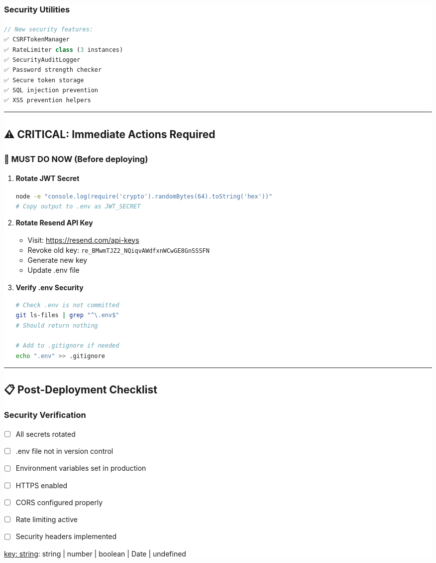 ### Security Utilities
```typescript
// New security features:
✅ CSRFTokenManager
✅ RateLimiter class (3 instances)
✅ SecurityAuditLogger
✅ Password strength checker
✅ Secure token storage
✅ SQL injection prevention
✅ XSS prevention helpers
```

---

## ⚠️ CRITICAL: Immediate Actions Required

### 🔴 MUST DO NOW (Before deploying)

1. **Rotate JWT Secret**
   ```bash
   node -e "console.log(require('crypto').randomBytes(64).toString('hex'))"
   # Copy output to .env as JWT_SECRET
   ```

2. **Rotate Resend API Key**
   - Visit: https://resend.com/api-keys
   - Revoke old key: `re_BMwmTJZ2_NQiqvAWdfxnWCwGE8GnSSSFN`
   - Generate new key
   - Update .env file

3. **Verify .env Security**
   ```bash
   # Check .env is not committed
   git ls-files | grep "^\.env$"
   # Should return nothing
   
   # Add to .gitignore if needed
   echo ".env" >> .gitignore
   ```

---

## 📋 Post-Deployment Checklist

### Security Verification
- [ ] All secrets rotated
- [ ] .env file not in version control
- [ ] Environment variables set in production
- [ ] HTTPS enabled
- [ ] CORS configured properly
- [ ] Rate limiting active
- [ ] Security headers implemented


[key: string]: any
[key: string]: string | number | boolean | Date | undefined